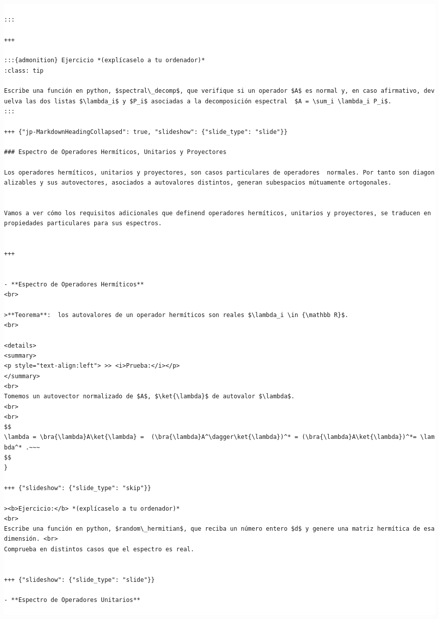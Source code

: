 ~~~~~~~;~~~~~~~~

:::

+++

:::{admonition} Ejercicio *(explícaselo a tu ordenador)*
:class: tip

Escribe una función en python, $spectral\_decomp$, que verifique si un operador $A$ es normal y, en caso afirmativo, devuelva las dos listas $\lambda_i$ y $P_i$ asociadas a la decomposición espectral  $A = \sum_i \lambda_i P_i$.   
:::

+++ {"jp-MarkdownHeadingCollapsed": true, "slideshow": {"slide_type": "slide"}}

### Espectro de Operadores Hermíticos, Unitarios y Proyectores

Los operadores hermíticos, unitarios y proyectores, son casos particulares de operadores  normales. Por tanto son diagonalizables y sus autovectores, asociados a autovalores distintos, generan subespacios mútuamente ortogonales. 


Vamos a ver cómo los requisitos adicionales que definend operadores hermíticos, unitarios y proyectores, se traducen en propiedades particulares para sus espectros. 


+++


- **Espectro de Operadores Hermíticos**
<br>

>**Teorema**:  los autovalores de un operador hermíticos son reales $\lambda_i \in {\mathbb R}$.
<br>

<details>
<summary>
<p style="text-align:left"> >> <i>Prueba:</i></p>
</summary>
<br>
Tomemos un autovector normalizado de $A$, $\ket{\lambda}$ de autovalor $\lambda$.
<br>
<br>
$$
\lambda = \bra{\lambda}A\ket{\lambda} =  (\bra{\lambda}A^\dagger\ket{\lambda})^* = (\bra{\lambda}A\ket{\lambda})^*= \lambda^* .~~~
$$   
}

+++ {"slideshow": {"slide_type": "skip"}}

><b>Ejercicio:</b> *(explícaselo a tu ordenador)*
<br>
Escribe una función en python, $random\_hermitian$, que reciba un número entero $d$ y genere una matriz hermítica de esa dimensión. <br>    
Comprueba en distintos casos que el espectro es real. 
 

+++ {"slideshow": {"slide_type": "slide"}}

- **Espectro de Operadores Unitarios**


~~~~~~~